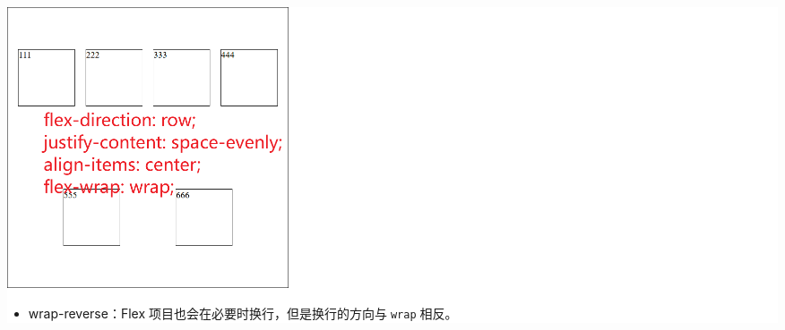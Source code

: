 <img src="assets/image-20231121150240611.png" alt="image-20231121150240611" style="zoom:50%;" />

- wrap-reverse：Flex 项目也会在必要时换行，但是换行的方向与 `wrap` 相反。
